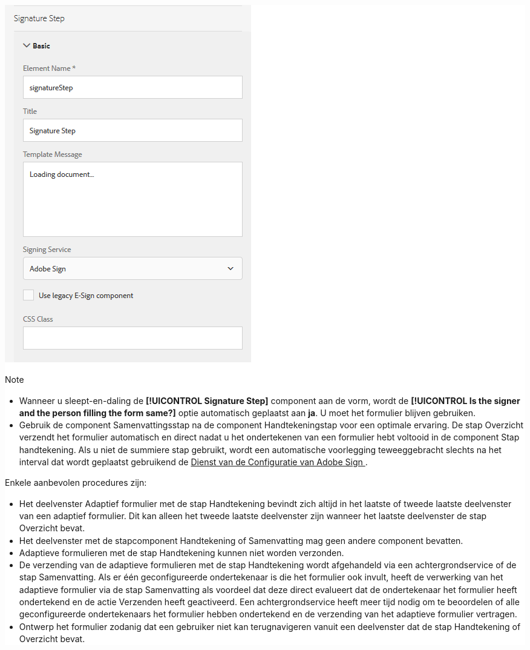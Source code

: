    ![ stap van de Handtekening ](assets/signature_step_new.png)

   >[!NOTE]
   >
   >* Wanneer u sleept-en-daling de **[!UICONTROL Signature Step]** component aan de vorm, wordt de **[!UICONTROL Is the signer and the person filling the form same?]** optie automatisch geplaatst aan **ja**. U moet het formulier blijven gebruiken.
   >* Gebruik de component Samenvattingsstap na de component Handtekeningstap voor een optimale ervaring. De stap Overzicht verzendt het formulier automatisch en direct nadat u het ondertekenen van een formulier hebt voltooid in de component Stap handtekening. Als u niet de summiere stap gebruikt, wordt een automatische voorlegging teweeggebracht slechts na het interval dat wordt geplaatst gebruikend de [ Dienst van de Configuratie van Adobe Sign ](../../forms/using/adobe-sign-integration-adaptive-forms.md#configure-adobe-sign-scheduler-to-sync-the-signing-status).
   >
   >Enkele aanbevolen procedures zijn:
   >
   >* Het deelvenster Adaptief formulier met de stap Handtekening bevindt zich altijd in het laatste of tweede laatste deelvenster van een adaptief formulier. Dit kan alleen het tweede laatste deelvenster zijn wanneer het laatste deelvenster de stap Overzicht bevat.
   >* Het deelvenster met de stapcomponent Handtekening of Samenvatting mag geen andere component bevatten.
   >* Adaptieve formulieren met de stap Handtekening kunnen niet worden verzonden.
   >* De verzending van de adaptieve formulieren met de stap Handtekening wordt afgehandeld via een achtergrondservice of de stap Samenvatting. Als er één geconfigureerde ondertekenaar is die het formulier ook invult, heeft de verwerking van het adaptieve formulier via de stap Samenvatting als voordeel dat deze direct evalueert dat de ondertekenaar het formulier heeft ondertekend en de actie Verzenden heeft geactiveerd. Een achtergrondservice heeft meer tijd nodig om te beoordelen of alle geconfigureerde ondertekenaars het formulier hebben ondertekend en de verzending van het adaptieve formulier vertragen.
   >* Ontwerp het formulier zodanig dat een gebruiker niet kan terugnavigeren vanuit een deelvenster dat de stap Handtekening of Overzicht bevat.
